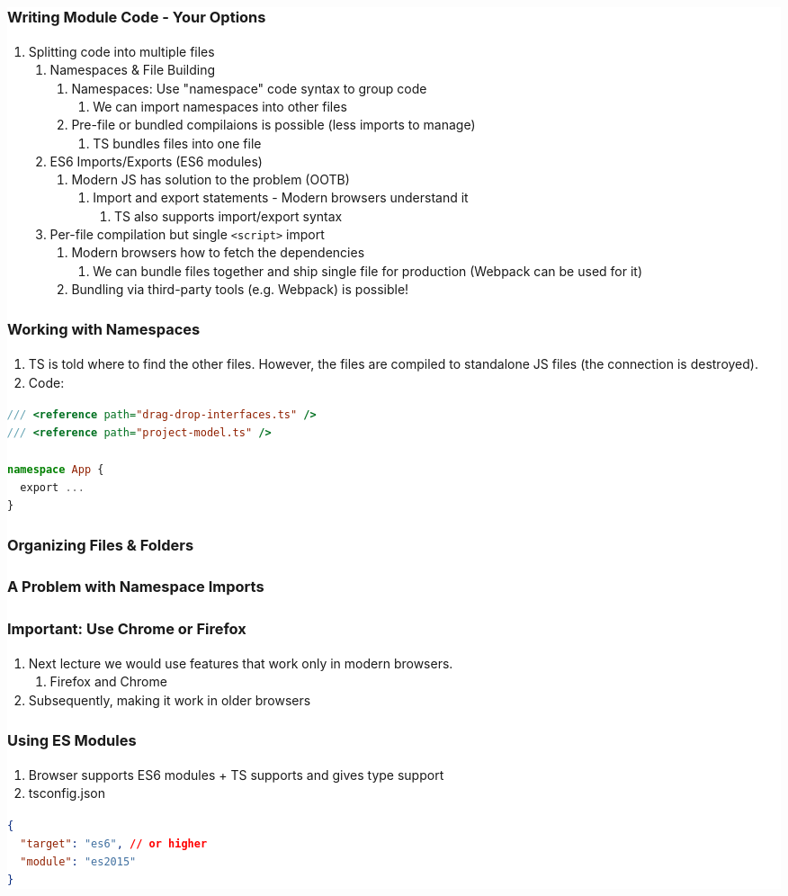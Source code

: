 ### Writing Module Code - Your Options

1. Splitting code into multiple files
   1. Namespaces & File Building
      1. Namespaces: Use "namespace" code syntax to group code
         1. We can import namespaces into other files
      2. Pre-file or bundled compilaions is possible (less imports to manage)
         1. TS bundles files into one file
   2. ES6 Imports/Exports (ES6 modules)
      1. Modern JS has solution to the problem (OOTB)
         1. Import and export statements - Modern browsers understand it
            1. TS also supports import/export syntax
   3. Per-file compilation but single `<script>` import
      1. Modern browsers how to fetch the dependencies
         1. We can bundle files together and ship single file for production (Webpack can be used for it)
      2. Bundling via third-party tools (e.g. Webpack) is possible!

### Working with Namespaces

1. TS is told where to find the other files. However, the files are compiled to standalone JS files (the connection is destroyed).
2. Code:

```typescript
/// <reference path="drag-drop-interfaces.ts" />
/// <reference path="project-model.ts" />

namespace App {
  export ...
}
```

### Organizing Files & Folders

### A Problem with Namespace Imports

### Important: Use Chrome or Firefox

1. Next lecture we would use features that work only in modern browsers.
   1. Firefox and Chrome
2. Subsequently, making it work in older browsers

### Using ES Modules

1. Browser supports ES6 modules + TS supports and gives type support
2. tsconfig.json

```json
{
  "target": "es6", // or higher
  "module": "es2015"
}
```

